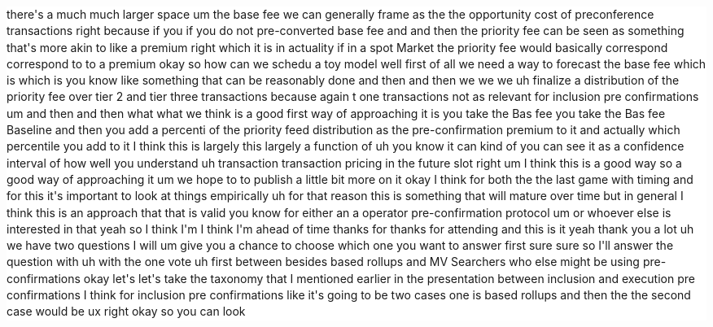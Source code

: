 there's a much much larger space
um the base fee we can generally frame
as the the opportunity cost of
preconference transactions right because
if you if you do not
pre-converted base fee and and then the
priority fee can be seen as something
that's more akin to like a premium right
which it is in actuality if in a spot
Market the priority fee would basically
correspond correspond to to a premium
okay so how can we schedu a toy model
well first of all we need a way to
forecast the base fee which is which is
you know like something that can be
reasonably done and then and then we we
we uh finalize a distribution of the
priority fee over tier 2 and tier three
transactions because again t one
transactions not as relevant for
inclusion pre
confirmations um and then and then what
what we think is a good first way of
approaching it is you take the Bas fee
you take the Bas fee Baseline and then
you add a percenti of the priority feed
distribution as the pre-confirmation
premium to it and actually which
percentile you add to it I think this is
largely this largely a function of uh
you know it can kind of you can see it
as a confidence interval of how well you
understand uh transaction transaction
pricing in the future slot right um I
think this is a good way so a good way
of approaching it um we hope to to
publish a little bit more on it okay I
think for both the the last game with
timing and for this it's important to
look at things empirically uh for that
reason this is something that will
mature over time but in general I think
this is an approach that that is valid
you know for either an a operator
pre-confirmation protocol um or whoever
else is interested in that yeah so I
think I'm I think I'm ahead of time
thanks for thanks for attending and this
is it
yeah thank you a lot uh we have two
questions I will um give you a chance to
choose which one you want to answer
first sure sure so I'll answer the
question with uh with the one vote uh
first between besides based rollups and
MV Searchers who else might be using
pre- confirmations okay let's let's take
the taxonomy that I mentioned earlier in
the presentation between inclusion and
execution pre confirmations I think for
inclusion pre confirmations like it's
going to be two cases one is based
rollups and then the the second case
would be ux right okay so you can look